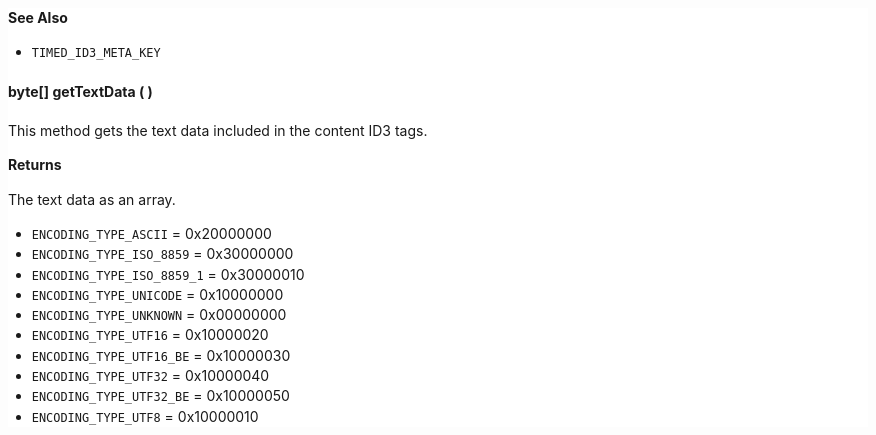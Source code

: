 **See Also**

- `TIMED_ID3_META_KEY`

#### byte[] getTextData ( )

This method gets the text data included in the content ID3 tags.

**Returns**

The text data as an array.

- `ENCODING_TYPE_ASCII` = 0x20000000
- `ENCODING_TYPE_ISO_8859` = 0x30000000 
- `ENCODING_TYPE_ISO_8859_1` = 0x30000010
- `ENCODING_TYPE_UNICODE` = 0x10000000 
- `ENCODING_TYPE_UNKNOWN` = 0x00000000
- `ENCODING_TYPE_UTF16` = 0x10000020 
- `ENCODING_TYPE_UTF16_BE` = 0x10000030 
- `ENCODING_TYPE_UTF32` = 0x10000040 
- `ENCODING_TYPE_UTF32_BE` = 0x10000050 
- `ENCODING_TYPE_UTF8` = 0x10000010 
